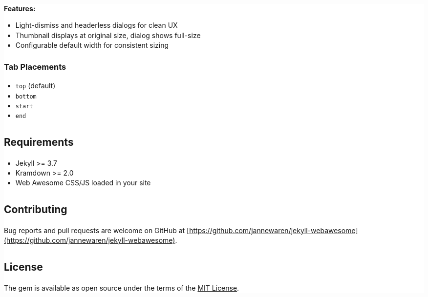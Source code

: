 **Features:**

- Light-dismiss and headerless dialogs for clean UX
- Thumbnail displays at original size, dialog shows full-size
- Configurable default width for consistent sizing

### Tab Placements

- `top` (default)
- `bottom`
- `start`
- `end`

## Requirements

- Jekyll >= 3.7
- Kramdown >= 2.0
- Web Awesome CSS/JS loaded in your site

## Contributing

Bug reports and pull requests are welcome on GitHub at [https://github.com/jannewaren/jekyll-webawesome](https://github.com/jannewaren/jekyll-webawesome).

## License

The gem is available as open source under the terms of the [MIT License](https://opensource.org/licenses/MIT).
